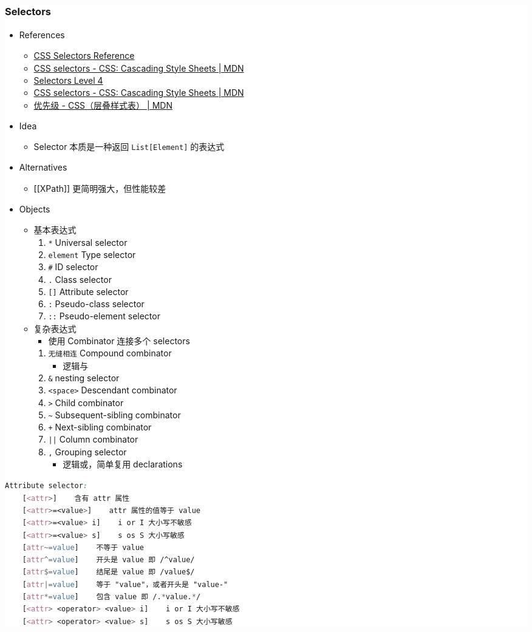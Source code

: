 ### Selectors

- References
    - [CSS Selectors Reference](https://www.w3schools.com/cssref/css_selectors.asp)
    - [CSS selectors - CSS: Cascading Style Sheets | MDN](https://developer.mozilla.org/en-US/docs/Web/CSS/CSS_Selectors)
    - [Selectors Level 4](https://drafts.csswg.org/selectors/)
    - [CSS selectors - CSS: Cascading Style Sheets | MDN](https://developer.mozilla.org/en-US/docs/Web/CSS/CSS_Selectors)
    - [优先级 - CSS（层叠样式表） | MDN](https://developer.mozilla.org/zh-CN/docs/Web/CSS/Specificity)

- Idea
    - Selector 本质是一种返回 `List[Element]` 的表达式

- Alternatives
    - [[XPath]] 更简明强大，但性能较差

- Objects
    - 基本表达式
        1. `*` Universal selector
        2. `element` Type selector
        3. `#` ID selector
        4. `.` Class selector
        5. `[]` Attribute selector
        6. `:` Pseudo-class selector
        7. `::` Pseudo-element selector
    - 复杂表达式
        - 使用 Combinator 连接多个 selectors
        1. `无缝相连` Compound combinator
            - 逻辑与
        2. `&` nesting selector
        3. `<space>` Descendant combinator
        4. `>` Child combinator
        5. `~` Subsequent-sibling combinator
        6. `+` Next-sibling combinator
        7. `||` Column combinator
        8. `,` Grouping selector
            * 逻辑或，简单复用 declarations

```css
Attribute selector:
    [<attr>]    含有 attr 属性
    [<attr>=<value>]    attr 属性的值等于 value
    [<attr>=<value> i]    i or I 大小写不敏感
    [<attr>=<value> s]    s os S 大小写敏感
    [attr~=value]    不等于 value
    [attr^=value]    开头是 value 即 /^value/
    [attr$=value]    结尾是 value 即 /value$/
    [attr|=value]    等于 "value"，或者开头是 "value-"
    [attr*=value]    包含 value 即 /.*value.*/
    [<attr> <operator> <value> i]    i or I 大小写不敏感
    [<attr> <operator> <value> s]    s os S 大小写敏感
```
